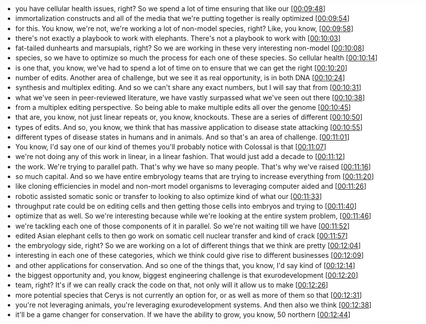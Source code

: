 *  you have cellular health issues, right? So we spend a lot of time ensuring that like our [[00:09:48](https://www.youtube.com/watch?v=SNuqFjHwMmU&t=588.9599999999999s)]
*  immortalization constructs and all of the media that we're putting together is really optimized [[00:09:54](https://www.youtube.com/watch?v=SNuqFjHwMmU&t=594.0799999999999s)]
*  for this. You know, we're not, we're working a lot of non-model species, right? Like, you know, [[00:09:58](https://www.youtube.com/watch?v=SNuqFjHwMmU&t=598.9599999999999s)]
*  there's not exactly a playbook to work with elephants. There's not a playbook to work with [[00:10:03](https://www.youtube.com/watch?v=SNuqFjHwMmU&t=603.4399999999999s)]
*  fat-tailed dunhearts and marsupials, right? So we are working in these very interesting non-model [[00:10:08](https://www.youtube.com/watch?v=SNuqFjHwMmU&t=608.32s)]
*  species, so we have to optimize so much the process for each one of these species. So cellular health [[00:10:14](https://www.youtube.com/watch?v=SNuqFjHwMmU&t=614.48s)]
*  is one that, you know, we've had to spend a lot of time on to ensure that we can get the right [[00:10:20](https://www.youtube.com/watch?v=SNuqFjHwMmU&t=620.24s)]
*  number of edits. Another area of challenge, but we see it as real opportunity, is in both DNA [[00:10:24](https://www.youtube.com/watch?v=SNuqFjHwMmU&t=624.6400000000001s)]
*  synthesis and multiplex editing. And so we can't share any exact numbers, but I will say that from [[00:10:31](https://www.youtube.com/watch?v=SNuqFjHwMmU&t=631.52s)]
*  what we've seen in peer-reviewed literature, we have vastly surpassed what we've seen out there [[00:10:38](https://www.youtube.com/watch?v=SNuqFjHwMmU&t=638.8s)]
*  from a multiplex editing perspective. So being able to make multiple edits all over the genome [[00:10:45](https://www.youtube.com/watch?v=SNuqFjHwMmU&t=645.4399999999999s)]
*  that are, you know, not just linear repeats or, you know, knockouts. These are a series of different [[00:10:50](https://www.youtube.com/watch?v=SNuqFjHwMmU&t=650.64s)]
*  types of edits. And so, you know, we think that has massive application to disease state attacking [[00:10:55](https://www.youtube.com/watch?v=SNuqFjHwMmU&t=655.68s)]
*  different types of disease states in humans and in animals. And so that's an area of challenge. [[00:11:01](https://www.youtube.com/watch?v=SNuqFjHwMmU&t=661.28s)]
*  You know, I'd say one of our kind of themes you'll probably notice with Colossal is that [[00:11:07](https://www.youtube.com/watch?v=SNuqFjHwMmU&t=667.12s)]
*  we're not doing any of this work in linear, in a linear fashion. That would just add a decade to [[00:11:12](https://www.youtube.com/watch?v=SNuqFjHwMmU&t=672.0799999999999s)]
*  the work. We're trying to parallel path. That's why we have so many people. That's why we've raised [[00:11:16](https://www.youtube.com/watch?v=SNuqFjHwMmU&t=676.72s)]
*  so much capital. And so we have entire embryology teams that are trying to increase everything from [[00:11:20](https://www.youtube.com/watch?v=SNuqFjHwMmU&t=680.88s)]
*  like cloning efficiencies in model and non-mort model organisms to leveraging computer aided and [[00:11:26](https://www.youtube.com/watch?v=SNuqFjHwMmU&t=686.4s)]
*  robotic assisted somatic sonic or transfer to looking to also optimize kind of what our [[00:11:33](https://www.youtube.com/watch?v=SNuqFjHwMmU&t=693.76s)]
*  throughput rate could be on editing cells and then getting those cells into embryos and trying to [[00:11:40](https://www.youtube.com/watch?v=SNuqFjHwMmU&t=700.56s)]
*  optimize that as well. So we're interesting because while we're looking at the entire system problem, [[00:11:46](https://www.youtube.com/watch?v=SNuqFjHwMmU&t=706.16s)]
*  we're tackling each one of those components of it in parallel. So we're not waiting till we have [[00:11:52](https://www.youtube.com/watch?v=SNuqFjHwMmU&t=712.32s)]
*  edited Asian elephant cells to then go work on somatic cell nuclear transfer and kind of crack [[00:11:57](https://www.youtube.com/watch?v=SNuqFjHwMmU&t=717.7600000000001s)]
*  the embryology side, right? So we are working on a lot of different things that we think are pretty [[00:12:04](https://www.youtube.com/watch?v=SNuqFjHwMmU&t=724.96s)]
*  interesting in each one of these categories, which we think could give rise to different businesses [[00:12:09](https://www.youtube.com/watch?v=SNuqFjHwMmU&t=729.44s)]
*  and other applications for conservation. And so one of the things that, you know, I'd say kind of [[00:12:14](https://www.youtube.com/watch?v=SNuqFjHwMmU&t=734.4000000000001s)]
*  the biggest opportunity and, you know, biggest engineering challenge is that exurodevelopment [[00:12:20](https://www.youtube.com/watch?v=SNuqFjHwMmU&t=740.3199999999999s)]
*  team, right? It's if we can really crack the code on that, not only will it allow us to make [[00:12:26](https://www.youtube.com/watch?v=SNuqFjHwMmU&t=746.4s)]
*  more potential species that Cerys is not currently an option for, or as well as more of them so that [[00:12:31](https://www.youtube.com/watch?v=SNuqFjHwMmU&t=751.84s)]
*  you're not leveraging animals, you're leveraging exurodevelopment systems. And then also we think [[00:12:38](https://www.youtube.com/watch?v=SNuqFjHwMmU&t=758.08s)]
*  it'll be a game changer for conservation. If we have the ability to grow, you know, 50 northern [[00:12:44](https://www.youtube.com/watch?v=SNuqFjHwMmU&t=764.5600000000001s)]